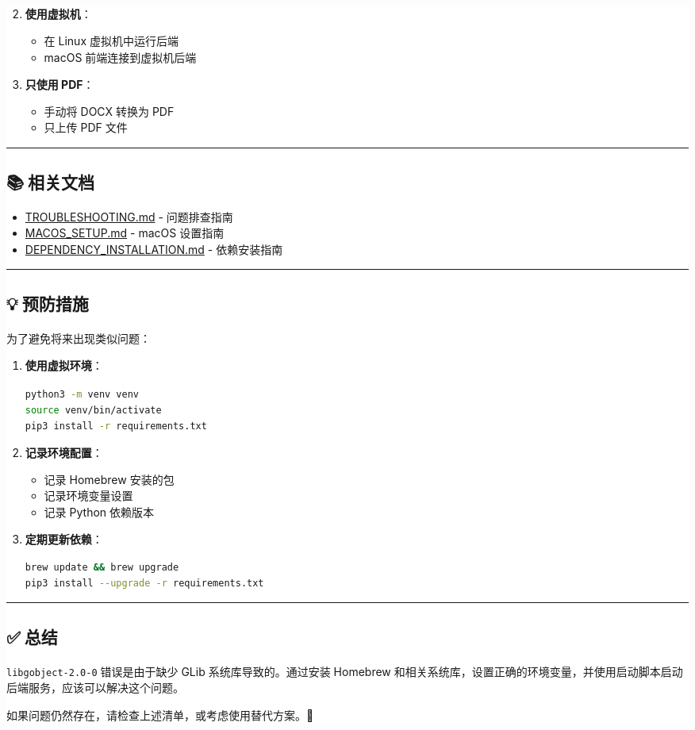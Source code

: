 2. **使用虚拟机**：
   - 在 Linux 虚拟机中运行后端
   - macOS 前端连接到虚拟机后端

3. **只使用 PDF**：
   - 手动将 DOCX 转换为 PDF
   - 只上传 PDF 文件

---

## 📚 相关文档

- [TROUBLESHOOTING.md](./TROUBLESHOOTING.md) - 问题排查指南
- [MACOS_SETUP.md](./MACOS_SETUP.md) - macOS 设置指南
- [DEPENDENCY_INSTALLATION.md](./DEPENDENCY_INSTALLATION.md) - 依赖安装指南

---

## 💡 预防措施

为了避免将来出现类似问题：

1. **使用虚拟环境**：
   ```bash
   python3 -m venv venv
   source venv/bin/activate
   pip3 install -r requirements.txt
   ```

2. **记录环境配置**：
   - 记录 Homebrew 安装的包
   - 记录环境变量设置
   - 记录 Python 依赖版本

3. **定期更新依赖**：
   ```bash
   brew update && brew upgrade
   pip3 install --upgrade -r requirements.txt
   ```

---

## ✅ 总结

`libgobject-2.0-0` 错误是由于缺少 GLib 系统库导致的。通过安装 Homebrew 和相关系统库，设置正确的环境变量，并使用启动脚本启动后端服务，应该可以解决这个问题。

如果问题仍然存在，请检查上述清单，或考虑使用替代方案。🚀

